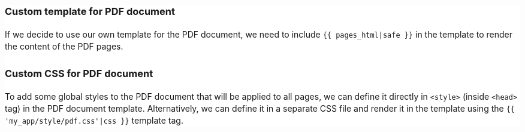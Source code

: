 ### Custom template for PDF document

If we decide to use our own template for the PDF document, we need
to include `{{ pages_html|safe }}` in the template to render the
content of the PDF pages.

### Custom CSS for PDF document

To add some global styles to the PDF document that will be
applied to all pages, we can define it directly in `<style>`
(inside `<head>` tag) in the PDF document template. Alternatively,
we can define it in a separate CSS file and render it in the
template using the `{{ 'my_app/style/pdf.css'|css }}` template tag.
